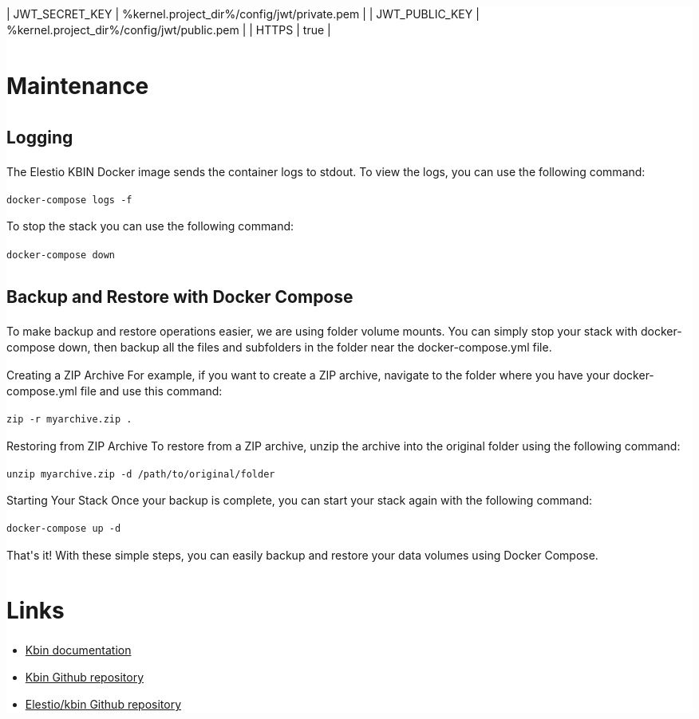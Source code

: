 |       JWT_SECRET_KEY       |                               %kernel.project_dir%/config/jwt/private.pem                               |
|       JWT_PUBLIC_KEY       |                               %kernel.project_dir%/config/jwt/public.pem                                |
|           HTTPS            |                                                  true                                                   |

# Maintenance

## Logging

The Elestio KBIN Docker image sends the container logs to stdout. To view the logs, you can use the following command:

    docker-compose logs -f

To stop the stack you can use the following command:

    docker-compose down

## Backup and Restore with Docker Compose

To make backup and restore operations easier, we are using folder volume mounts. You can simply stop your stack with docker-compose down, then backup all the files and subfolders in the folder near the docker-compose.yml file.

Creating a ZIP Archive
For example, if you want to create a ZIP archive, navigate to the folder where you have your docker-compose.yml file and use this command:

    zip -r myarchive.zip .

Restoring from ZIP Archive
To restore from a ZIP archive, unzip the archive into the original folder using the following command:

    unzip myarchive.zip -d /path/to/original/folder

Starting Your Stack
Once your backup is complete, you can start your stack again with the following command:

    docker-compose up -d

That's it! With these simple steps, you can easily backup and restore your data volumes using Docker Compose.

# Links

- <a target="_blank" href="https://codeberg.org/Kbin/kbin-core#kbin">Kbin documentation</a>

- <a target="_blank" href="https://github.com/ernestwisniewski/kbin">Kbin Github repository</a>

- <a target="_blank" href="https://github.com/elestio-examples/kbin">Elestio/kbin Github repository</a>

